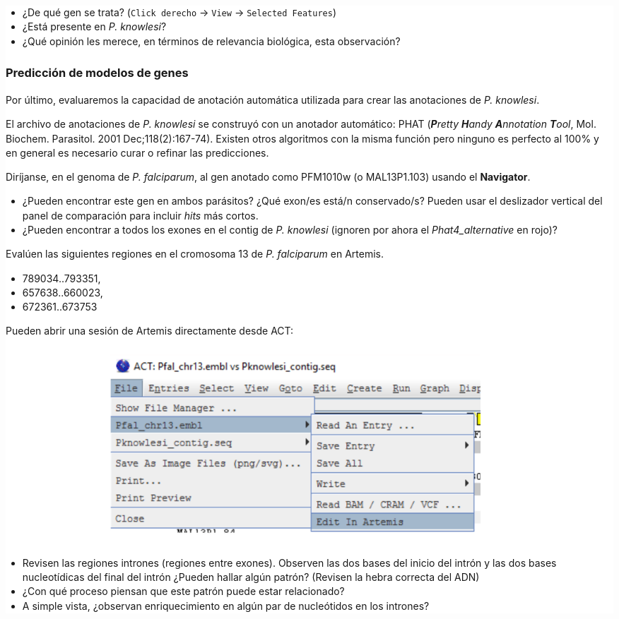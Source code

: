 * ¿De qué gen se trata? (`Click derecho` → `View` → `Selected Features`)
* ¿Está presente en *P. knowlesi*?
* ¿Qué opinión les merece, en términos de relevancia biológica, esta observación?



### Predicción de modelos de genes

Por último, evaluaremos la capacidad de anotación automática utilizada para crear las anotaciones de *P. knowlesi*.

El archivo de anotaciones de *P. knowlesi* se construyó con un anotador automático: PHAT (_**P**retty **H**andy **A**nnotation **T**ool_, Mol. Biochem. Parasitol. 2001 Dec;118(2):167-74). Existen otros algoritmos con la misma función pero ninguno es perfecto al 100% y en general es necesario curar o refinar las predicciones.

Diríjanse, en el genoma de *P. falciparum*, al gen anotado como PFM1010w (o MAL13P1.103) usando el **Navigator**.

* ¿Pueden encontrar este gen en ambos parásitos? ¿Qué exon/es está/n conservado/s? Pueden usar el deslizador vertical del panel de comparación para incluir *hits* más cortos.
* ¿Pueden encontrar a todos los exones en el contig de *P. knowlesi* (ignoren por ahora el *Phat4_alternative* en rojo)?



Evalúen las siguientes regiones en el cromosoma 13 de *P. falciparum* en Artemis. 

- 789034..793351, 
- 657638..660023, 
- 672361..673753

Pueden abrir una sesión de Artemis directamente desde ACT:

![artemis-edit](img/artemis-edit.png)

* Revisen las regiones intrones (regiones entre exones). Observen las dos bases del inicio del intrón y las dos bases nucleotídicas del final del intrón ¿Pueden hallar algún patrón? (Revisen la hebra correcta del ADN)
* ¿Con qué proceso piensan que este patrón puede estar relacionado?
* A simple vista, ¿observan enriquecimiento en algún par de nucleótidos en los intrones?

